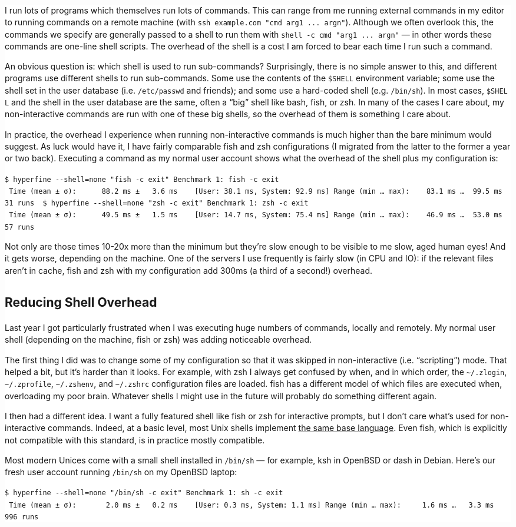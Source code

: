 I run lots of programs which themselves run lots of commands. This can range from me running external commands in my editor to running commands on a remote machine (with `ssh example.com "cmd arg1 ... argn"`). Although we often overlook this, the commands we specify are generally passed to a shell to run them with `shell -c cmd "arg1 ... argn"` — in other words these commands are one-line shell scripts. The overhead of the shell is a cost I am forced to bear each time I run such a command.

An obvious question is: which shell is used to run sub-commands? Surprisingly, there is no simple answer to this, and different programs use different shells to run sub-commands. Some use the contents of the `$SHELL` environment variable; some use the shell set in the user database (i.e. `/etc/passwd` and friends); and some use a hard-coded shell (e.g. `/bin/sh`). In most cases, `$SHELL` and the shell in the user database are the same, often a “big” shell like bash, fish, or zsh. In many of the cases I care about, my non-interactive commands are run with one of these big shells, so the overhead of them is something I care about.

In practice, the overhead I experience when running non-interactive commands is much higher than the bare minimum would suggest. As luck would have it, I have fairly comparable fish and zsh configurations (I migrated from the latter to the former a year or two back). Executing a command as my normal user account shows what the overhead of the shell plus my configuration is:

```
$ hyperfine --shell=none "fish -c exit" Benchmark 1: fish -c exit
 Time (mean ± σ):      88.2 ms ±   3.6 ms    [User: 38.1 ms, System: 92.9 ms] Range (min … max):    83.1 ms …  99.5 ms    31 runs  $ hyperfine --shell=none "zsh -c exit" Benchmark 1: zsh -c exit
 Time (mean ± σ):      49.5 ms ±   1.5 ms    [User: 14.7 ms, System: 75.4 ms] Range (min … max):    46.9 ms …  53.0 ms    57 runs 
```

Not only are those times 10-20x more than the minimum but they’re slow enough to be visible to me slow, aged human eyes! And it gets worse, depending on the machine. One of the servers I use frequently is fairly slow (in CPU and IO): if the relevant files aren’t in cache, fish and zsh with my configuration add 300ms (a third of a second!) overhead.

## Reducing Shell Overhead

Last year I got particularly frustrated when I was executing huge numbers of commands, locally and remotely. My normal user shell (depending on the machine, fish or zsh) was adding noticeable overhead.

The first thing I did was to change some of my configuration so that it was skipped in non-interactive (i.e. “scripting”) mode. That helped a bit, but it’s harder than it looks. For example, with zsh I always get confused by when, and in which order, the `~/.zlogin`, `~/.zprofile`, `~/.zshenv`, and `~/.zshrc` configuration files are loaded. fish has a different model of which files are executed when, overloading my poor brain. Whatever shells I might use in the future will probably do something different again.

I then had a different idea. I want a fully featured shell like fish or zsh for interactive prompts, but I don’t care what’s used for non-interactive commands. Indeed, at a basic level, most Unix shells implement [the same base language](https://pubs.opengroup.org/onlinepubs/9699919799/utilities/V3_chap02.html). Even fish, which is explicitly not compatible with this standard, is in practice mostly compatible.

Most modern Unices come with a small shell installed in `/bin/sh` — for example, ksh in OpenBSD or dash in Debian. Here’s our fresh user account running `/bin/sh` on my OpenBSD laptop:

```
$ hyperfine --shell=none "/bin/sh -c exit" Benchmark 1: sh -c exit
 Time (mean ± σ):       2.0 ms ±   0.2 ms    [User: 0.3 ms, System: 1.1 ms] Range (min … max):     1.6 ms …   3.3 ms    996 runs 
```
